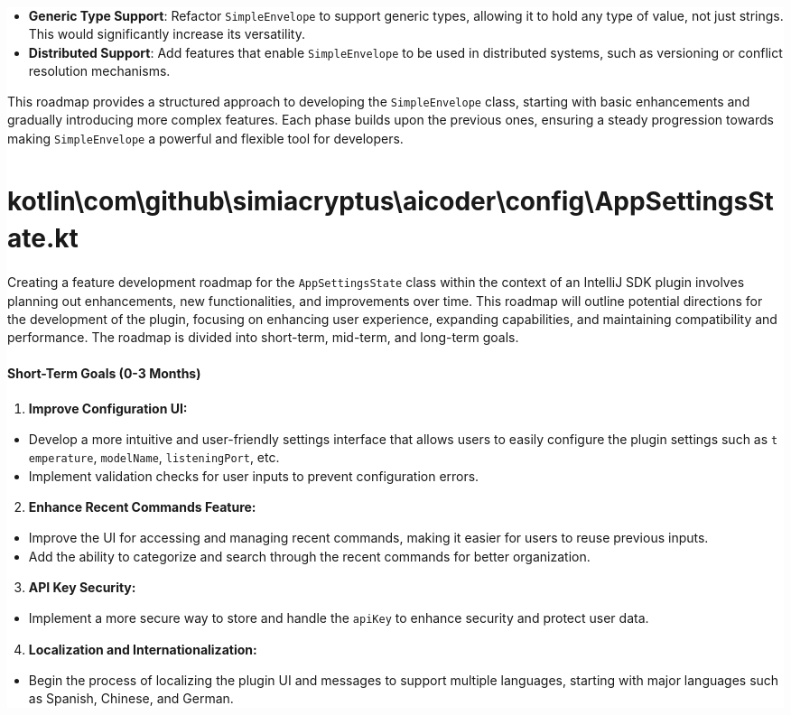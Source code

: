 - **Generic Type Support**: Refactor `SimpleEnvelope` to support generic types, allowing it to hold any type of value,
  not just strings. This would
  significantly increase its versatility.
- **Distributed Support**: Add features that enable `SimpleEnvelope` to be used in distributed systems, such as
  versioning or conflict resolution mechanisms.

This roadmap provides a structured approach to developing the `SimpleEnvelope` class, starting with basic enhancements
and gradually introducing more complex
features. Each phase builds upon the previous ones, ensuring a steady progression towards making `SimpleEnvelope` a
powerful and flexible tool for developers.

# kotlin\com\github\simiacryptus\aicoder\config\AppSettingsState.kt

Creating a feature development roadmap for the `AppSettingsState` class within the context of an IntelliJ SDK plugin
involves planning out enhancements, new
functionalities, and improvements over time. This roadmap will outline potential directions for the development of the
plugin, focusing on enhancing user
experience, expanding capabilities, and maintaining compatibility and performance. The roadmap is divided into
short-term, mid-term, and long-term goals.

#### Short-Term Goals (0-3 Months)

1. **Improve Configuration UI:**

- Develop a more intuitive and user-friendly settings interface that allows users to easily configure the plugin
  settings such as `temperature`, `modelName`,
  `listeningPort`, etc.
- Implement validation checks for user inputs to prevent configuration errors.

2. **Enhance Recent Commands Feature:**

- Improve the UI for accessing and managing recent commands, making it easier for users to reuse previous inputs.
- Add the ability to categorize and search through the recent commands for better organization.

3. **API Key Security:**

- Implement a more secure way to store and handle the `apiKey` to enhance security and protect user data.

4. **Localization and Internationalization:**

- Begin the process of localizing the plugin UI and messages to support multiple languages, starting with major
  languages such as Spanish, Chinese, and
  German.
